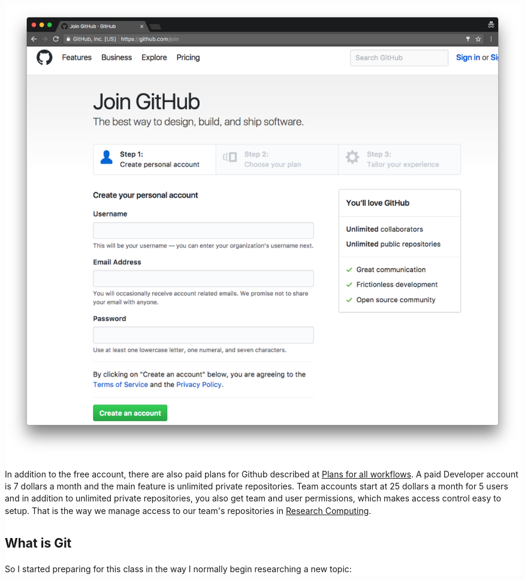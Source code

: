 ![Register for Github](./img/hmsrcght-register.png)

In addition to the free account, there are also paid plans for Github described at [Plans for all workflows](https://github.com/pricing). A paid Developer account is 7 dollars a month and the main feature is unlimited private repositories. Team accounts start at 25 dollars a month for 5 users and in addition to unlimited private repositories, you also get team and user permissions, which makes access control easy to setup. That is the way we manage access to our team's repositories in [Research Computing](https://github.com/hmsrc).

## What is Git

So I started preparing for this class in the way I normally begin researching a new topic:
